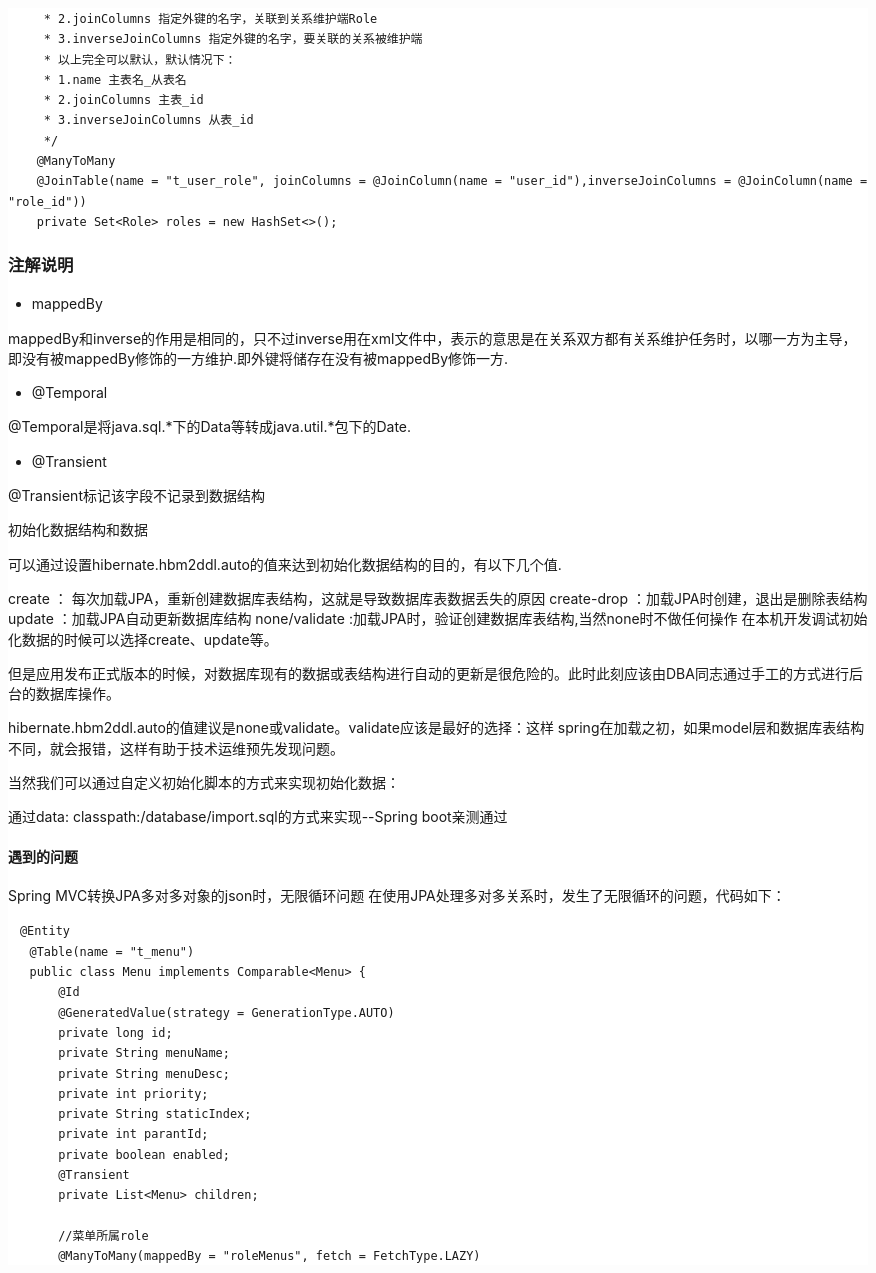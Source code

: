 ```
     * 2.joinColumns 指定外键的名字，关联到关系维护端Role
     * 3.inverseJoinColumns 指定外键的名字，要关联的关系被维护端
     * 以上完全可以默认，默认情况下：
     * 1.name 主表名_从表名
     * 2.joinColumns 主表_id
     * 3.inverseJoinColumns 从表_id
     */
    @ManyToMany
    @JoinTable(name = "t_user_role", joinColumns = @JoinColumn(name = "user_id"),inverseJoinColumns = @JoinColumn(name = "role_id"))
    private Set<Role> roles = new HashSet<>();
```
### 注解说明

* mappedBy 

mappedBy和inverse的作用是相同的，只不过inverse用在xml文件中，表示的意思是在关系双方都有关系维护任务时，以哪一方为主导，即没有被mappedBy修饰的一方维护.即外键将储存在没有被mappedBy修饰一方.

* @Temporal  

@Temporal是将java.sql.*下的Data等转成java.util.*包下的Date.

* @Transient  

@Transient标记该字段不记录到数据结构


初始化数据结构和数据

可以通过设置hibernate.hbm2ddl.auto的值来达到初始化数据结构的目的，有以下几个值.

create ： 每次加载JPA，重新创建数据库表结构，这就是导致数据库表数据丢失的原因
create-drop ：加载JPA时创建，退出是删除表结构
update ：加载JPA自动更新数据库结构
none/validate :加载JPA时，验证创建数据库表结构,当然none时不做任何操作
在本机开发调试初始化数据的时候可以选择create、update等。

但是应用发布正式版本的时候，对数据库现有的数据或表结构进行自动的更新是很危险的。此时此刻应该由DBA同志通过手工的方式进行后台的数据库操作。

hibernate.hbm2ddl.auto的值建议是none或validate。validate应该是最好的选择：这样 spring在加载之初，如果model层和数据库表结构不同，就会报错，这样有助于技术运维预先发现问题。

当然我们可以通过自定义初始化脚本的方式来实现初始化数据：

通过data: classpath:/database/import.sql的方式来实现--Spring boot亲测通过


#### 遇到的问题

Spring MVC转换JPA多对多对象的json时，无限循环问题
在使用JPA处理多对多关系时，发生了无限循环的问题，代码如下：
```
　@Entity
   @Table(name = "t_menu")
   public class Menu implements Comparable<Menu> {
       @Id
       @GeneratedValue(strategy = GenerationType.AUTO)
       private long id;
       private String menuName;
       private String menuDesc;
       private int priority;
       private String staticIndex;
       private int parantId;
       private boolean enabled;
       @Transient
       private List<Menu> children;

       //菜单所属role
       @ManyToMany(mappedBy = "roleMenus", fetch = FetchType.LAZY)
```